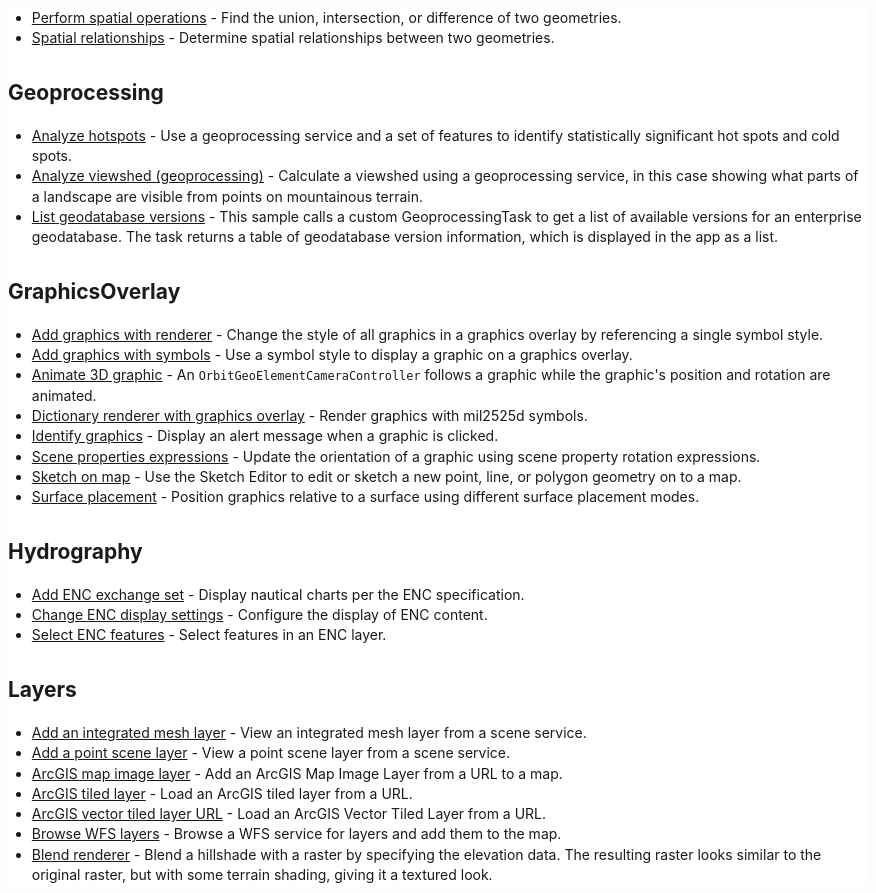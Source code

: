 * [Perform spatial operations](Xamarin.iOS/Samples/Geometry/SpatialOperations/readme.md) - Find the union, intersection, or difference of two geometries.
* [Spatial relationships](Xamarin.iOS/Samples/Geometry/SpatialRelationships/readme.md) - Determine spatial relationships between two geometries.

## Geoprocessing

* [Analyze hotspots](Xamarin.iOS/Samples/Geoprocessing/AnalyzeHotspots/readme.md) - Use a geoprocessing service and a set of features to identify statistically significant hot spots and cold spots.
* [Analyze viewshed (geoprocessing)](Xamarin.iOS/Samples/Geoprocessing/AnalyzeViewshed/readme.md) - Calculate a viewshed using a geoprocessing service, in this case showing what parts of a landscape are visible from points on mountainous terrain.
* [List geodatabase versions](Xamarin.iOS/Samples/Geoprocessing/ListGeodatabaseVersions/readme.md) - This sample calls a custom GeoprocessingTask to get a list of available versions for an enterprise geodatabase. The task returns a table of geodatabase version information, which is displayed in the app as a list.

## GraphicsOverlay

* [Add graphics with renderer](Xamarin.iOS/Samples/GraphicsOverlay/AddGraphicsRenderer/readme.md) - Change the style of all graphics in a graphics overlay by referencing a single symbol style.
* [Add graphics with symbols](Xamarin.iOS/Samples/GraphicsOverlay/AddGraphicsWithSymbols/readme.md) - Use a symbol style to display a graphic on a graphics overlay.
* [Animate 3D graphic](Xamarin.iOS/Samples/GraphicsOverlay/Animate3DGraphic/readme.md) - An `OrbitGeoElementCameraController` follows a graphic while the graphic's position and rotation are animated.
* [Dictionary renderer with graphics overlay](Xamarin.iOS/Samples/GraphicsOverlay/DictionaryRendererGraphicsOverlay/readme.md) - Render graphics with mil2525d symbols.
* [Identify graphics](Xamarin.iOS/Samples/GraphicsOverlay/IdentifyGraphics/readme.md) - Display an alert message when a graphic is clicked.
* [Scene properties expressions](Xamarin.iOS/Samples/GraphicsOverlay/ScenePropertiesExpressions/readme.md) - Update the orientation of a graphic using scene property rotation expressions.
* [Sketch on map](Xamarin.iOS/Samples/GraphicsOverlay/SketchOnMap/readme.md) - Use the Sketch Editor to edit or sketch a new point, line, or polygon geometry on to a map.
* [Surface placement](Xamarin.iOS/Samples/GraphicsOverlay/SurfacePlacements/readme.md) - Position graphics relative to a surface using different surface placement modes.

## Hydrography

* [Add ENC exchange set](Xamarin.iOS/Samples/Hydrography/AddEncExchangeSet/readme.md) - Display nautical charts per the ENC specification.
* [Change ENC display settings](Xamarin.iOS/Samples/Hydrography/ChangeEncDisplaySettings/readme.md) - Configure the display of ENC content.
* [Select ENC features](Xamarin.iOS/Samples/Hydrography/SelectEncFeatures/readme.md) - Select features in an ENC layer.

## Layers

* [Add an integrated mesh layer](Xamarin.iOS/Samples/Layers/AddAnIntegratedMeshLayer/readme.md) - View an integrated mesh layer from a scene service.
* [Add a point scene layer](Xamarin.iOS/Samples/Layers/AddPointSceneLayer/readme.md) - View a point scene layer from a scene service.
* [ArcGIS map image layer](Xamarin.iOS/Samples/Layers/ArcGISMapImageLayerUrl/readme.md) - Add an ArcGIS Map Image Layer from a URL to a map.
* [ArcGIS tiled layer](Xamarin.iOS/Samples/Layers/ArcGISTiledLayerUrl/readme.md) - Load an ArcGIS tiled layer from a URL.
* [ArcGIS vector tiled layer URL](Xamarin.iOS/Samples/Layers/ArcGISVectorTiledLayerUrl/readme.md) - Load an ArcGIS Vector Tiled Layer from a URL.
* [Browse WFS layers](Xamarin.iOS/Samples/Layers/BrowseWfsLayers/readme.md) - Browse a WFS service for layers and add them to the map.
* [Blend renderer](Xamarin.iOS/Samples/Layers/ChangeBlendRenderer/readme.md) - Blend a hillshade with a raster by specifying the elevation data. The resulting raster looks similar to the original raster, but with some terrain shading, giving it a textured look.